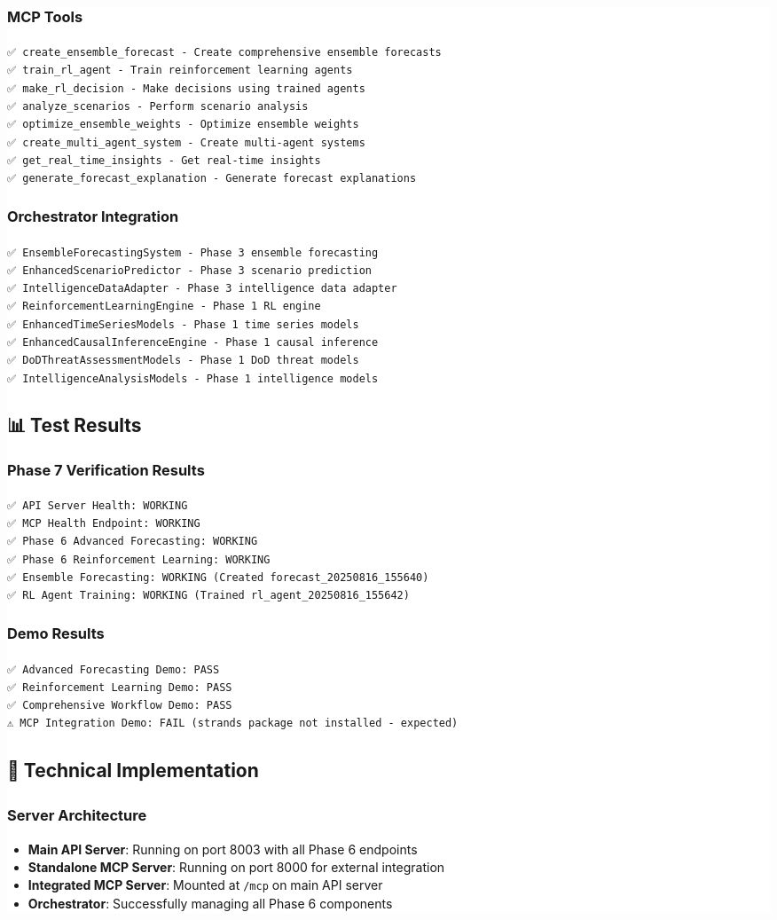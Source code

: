 ### MCP Tools
```
✅ create_ensemble_forecast - Create comprehensive ensemble forecasts
✅ train_rl_agent - Train reinforcement learning agents
✅ make_rl_decision - Make decisions using trained agents
✅ analyze_scenarios - Perform scenario analysis
✅ optimize_ensemble_weights - Optimize ensemble weights
✅ create_multi_agent_system - Create multi-agent systems
✅ get_real_time_insights - Get real-time insights
✅ generate_forecast_explanation - Generate forecast explanations
```

### Orchestrator Integration
```
✅ EnsembleForecastingSystem - Phase 3 ensemble forecasting
✅ EnhancedScenarioPredictor - Phase 3 scenario prediction
✅ IntelligenceDataAdapter - Phase 3 intelligence data adapter
✅ ReinforcementLearningEngine - Phase 1 RL engine
✅ EnhancedTimeSeriesModels - Phase 1 time series models
✅ EnhancedCausalInferenceEngine - Phase 1 causal inference
✅ DoDThreatAssessmentModels - Phase 1 DoD threat models
✅ IntelligenceAnalysisModels - Phase 1 intelligence models
```

## 📊 Test Results

### Phase 7 Verification Results
```
✅ API Server Health: WORKING
✅ MCP Health Endpoint: WORKING
✅ Phase 6 Advanced Forecasting: WORKING
✅ Phase 6 Reinforcement Learning: WORKING
✅ Ensemble Forecasting: WORKING (Created forecast_20250816_155640)
✅ RL Agent Training: WORKING (Trained rl_agent_20250816_155642)
```

### Demo Results
```
✅ Advanced Forecasting Demo: PASS
✅ Reinforcement Learning Demo: PASS
✅ Comprehensive Workflow Demo: PASS
⚠️ MCP Integration Demo: FAIL (strands package not installed - expected)
```

## 🔧 Technical Implementation

### Server Architecture
- **Main API Server**: Running on port 8003 with all Phase 6 endpoints
- **Standalone MCP Server**: Running on port 8000 for external integration
- **Integrated MCP Server**: Mounted at `/mcp` on main API server
- **Orchestrator**: Successfully managing all Phase 6 components
